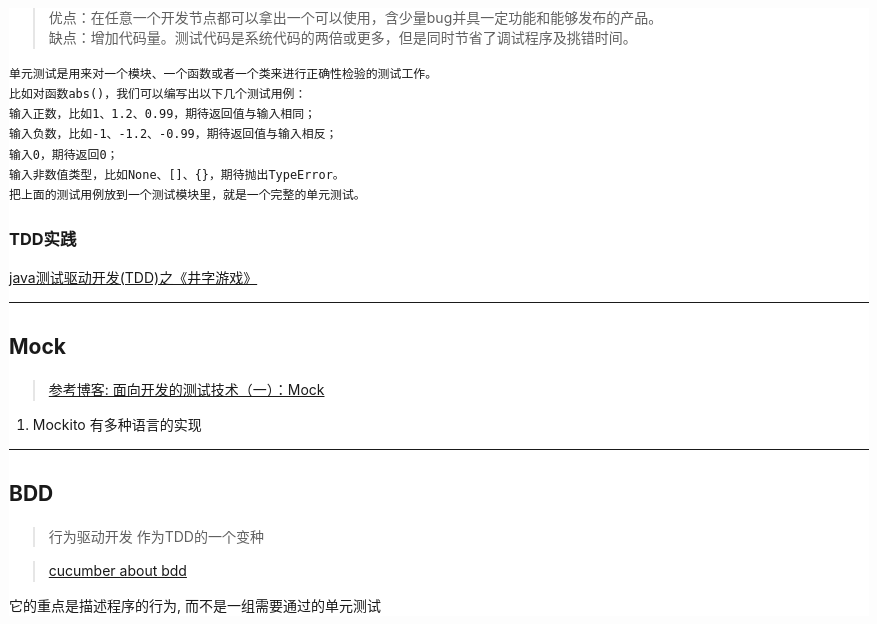 > 优点：在任意一个开发节点都可以拿出一个可以使用，含少量bug并具一定功能和能够发布的产品。  
> 缺点：增加代码量。测试代码是系统代码的两倍或更多，但是同时节省了调试程序及挑错时间。

    单元测试是用来对一个模块、一个函数或者一个类来进行正确性检验的测试工作。
    比如对函数abs()，我们可以编写出以下几个测试用例：
    输入正数，比如1、1.2、0.99，期待返回值与输入相同；
    输入负数，比如-1、-1.2、-0.99，期待返回值与输入相反；
    输入0，期待返回0；
    输入非数值类型，比如None、[]、{}，期待抛出TypeError。
    把上面的测试用例放到一个测试模块里，就是一个完整的单元测试。

### TDD实践
[java测试驱动开发(TDD)之《井字游戏》 ](https://my.oschina.net/bysu/blog/1635549)



****************************
## Mock
> [参考博客: 面向开发的测试技术（一）：Mock ](http://www.uml.org.cn/Test/201708143.asp?artid=19745)

1. Mockito 有多种语言的实现
********************
## BDD
> 行为驱动开发 作为TDD的一个变种 

> [cucumber about bdd](https://docs.cucumber.io/bdd/)

它的重点是描述程序的行为, 而不是一组需要通过的单元测试
